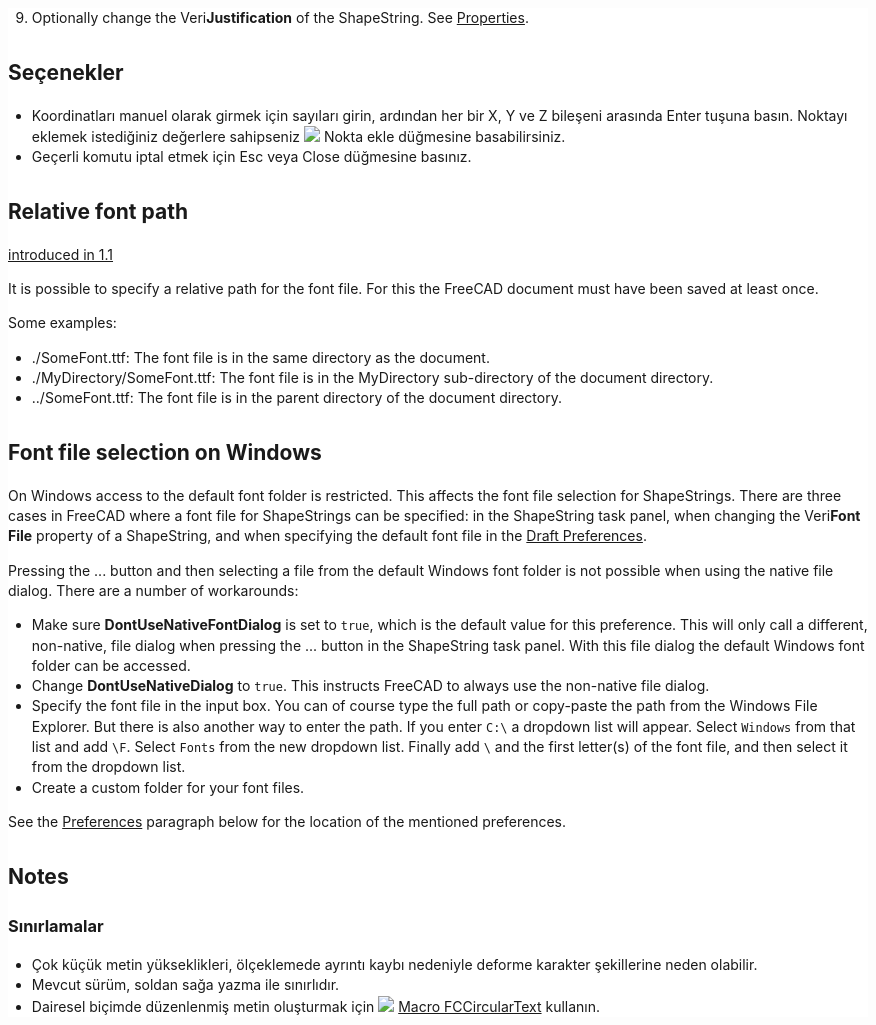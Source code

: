 9. Optionally change the Veri**Justification** of the ShapeString. See [Properties](#Properties).

## Seçenekler

* Koordinatları manuel olarak girmek için sayıları girin, ardından her bir X, Y ve Z bileşeni arasında  Enter tuşuna basın. Noktayı eklemek istediğiniz değerlere sahipseniz  ![](/images/Draft_AddPoint.svg) Nokta ekle düğmesine basabilirsiniz.
* Geçerli komutu iptal etmek için  Esc veya  Close düğmesine basınız.

## Relative font path

[introduced in 1.1](/Release_notes_1.1 "Release notes 1.1")

It is possible to specify a relative path for the font file. For this the FreeCAD document must have been saved at least once.

Some examples:

* ./SomeFont.ttf: The font file is in the same directory as the document.
* ./MyDirectory/SomeFont.ttf: The font file is in the MyDirectory sub-directory of the document directory.
* ../SomeFont.ttf: The font file is in the parent directory of the document directory.

## Font file selection on Windows

On Windows access to the default font folder is restricted. This affects the font file selection for ShapeStrings. There are three cases in FreeCAD where a font file for ShapeStrings can be specified: in the ShapeString task panel, when changing the Veri**Font File** property of a ShapeString, and when specifying the default font file in the [Draft Preferences](/Draft_Preferences#Texts_and_dimensions "Draft Preferences").

Pressing the ... button and then selecting a file from the default Windows font folder is not possible when using the native file dialog. There are a number of workarounds:

* Make sure **DontUseNativeFontDialog** is set to `true`, which is the default value for this preference. This will only call a different, non-native, file dialog when pressing the ... button in the ShapeString task panel. With this file dialog the default Windows font folder can be accessed.
* Change **DontUseNativeDialog** to `true`. This instructs FreeCAD to always use the non-native file dialog.
* Specify the font file in the input box. You can of course type the full path or copy-paste the path from the Windows File Explorer. But there is also another way to enter the path. If you enter `C:\` a dropdown list will appear. Select `Windows` from that list and add `\F`. Select `Fonts` from the new dropdown list. Finally add `\` and the first letter(s) of the font file, and then select it from the dropdown list.
* Create a custom folder for your font files.

See the [Preferences](#Preferences) paragraph below for the location of the mentioned preferences.

## Notes

### Sınırlamalar

* Çok küçük metin yükseklikleri, ölçeklemede ayrıntı kaybı nedeniyle deforme karakter şekillerine neden olabilir.
* Mevcut sürüm, soldan sağa yazma ile sınırlıdır.
* Dairesel biçimde düzenlenmiş metin oluşturmak için ![](/images/FCCircularTextButtom.png) [Macro FCCircularText](/index.php?title=Macro_FCCircularText/tr&action=edit&redlink=1 "Macro FCCircularText/tr (page does not exist)") kullanın.
